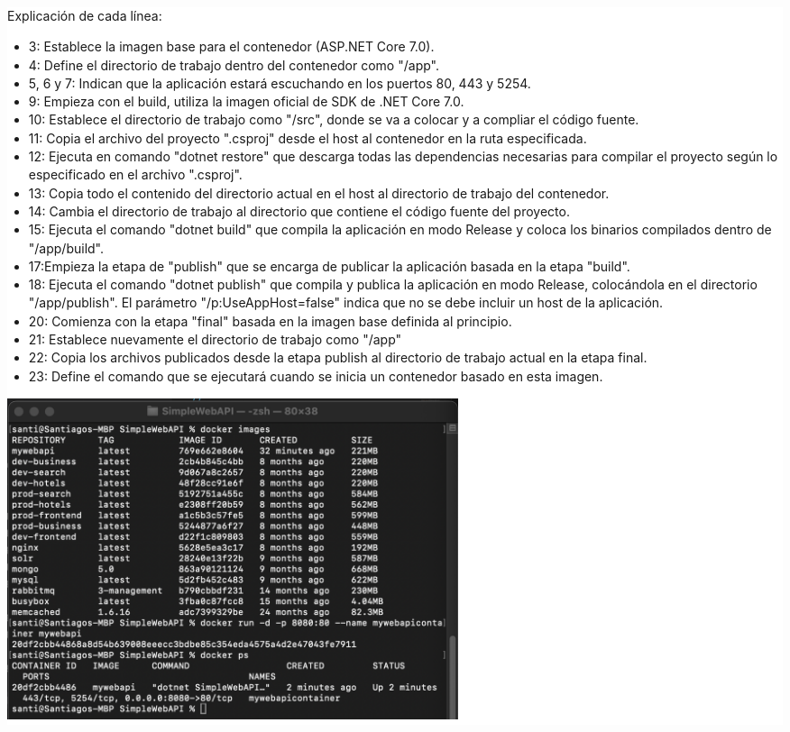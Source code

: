Explicación de cada línea:
 - 3: Establece la imagen base para el contenedor (ASP.NET Core 7.0).
 - 4: Define el directorio de trabajo dentro del contenedor como "/app".
 - 5, 6 y 7: Indican que la aplicación estará escuchando en los puertos 80, 443 y 5254.
 - 9: Empieza con el build, utiliza la imagen oficial de SDK de .NET Core 7.0.
 - 10: Establece el directorio de trabajo como "/src", donde se va a colocar y a compliar el código fuente.
 - 11: Copia el archivo del proyecto ".csproj" desde el host al contenedor en la ruta especificada.
 - 12: Ejecuta en comando "dotnet restore" que descarga todas las dependencias necesarias para compilar el proyecto según lo especificado en el archivo ".csproj".
 - 13: Copia todo el contenido del directorio actual en el host al directorio de trabajo del contenedor.
 - 14: Cambia el directorio de trabajo al directorio que contiene el código fuente del proyecto.
 - 15: Ejecuta el comando "dotnet build" que compila la aplicación en modo Release y coloca los binarios compilados dentro de "/app/build".
 - 17:Empieza la etapa de "publish" que se encarga de publicar la aplicación basada en la etapa "build".
 - 18: Ejecuta el comando "dotnet publish" que compila y publica la aplicación en modo Release, colocándola en el directorio "/app/publish". El parámetro "/p:UseAppHost=false" indica que no se debe incluir un host de la aplicación.
 - 20: Comienza con la etapa "final" basada en la imagen base definida al principio.
 - 21: Establece nuevamente el directorio de trabajo como "/app"
 - 22: Copia los archivos publicados desde la etapa publish al directorio de trabajo actual en la etapa final.
 - 23: Define el comando que se ejecutará cuando se inicia un contenedor basado en esta imagen.

<img src="./images/image-11.png" width="500"/>
